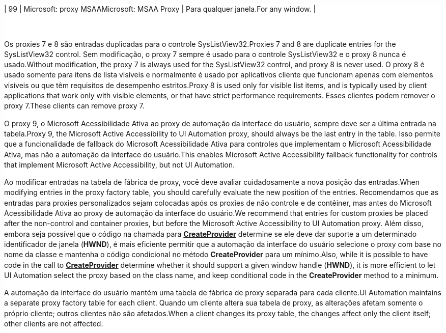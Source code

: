 | <span data-ttu-id="ffc2e-167">9</span><span class="sxs-lookup"><span data-stu-id="ffc2e-167">9</span></span>     | <span data-ttu-id="ffc2e-168">Microsoft: proxy MSAA</span><span class="sxs-lookup"><span data-stu-id="ffc2e-168">Microsoft: MSAA Proxy</span></span>        | <span data-ttu-id="ffc2e-169">Para qualquer janela.</span><span class="sxs-lookup"><span data-stu-id="ffc2e-169">For any window.</span></span>                                                                  |



 

<span data-ttu-id="ffc2e-170">Os proxies 7 e 8 são entradas duplicadas para o controle SysListView32.</span><span class="sxs-lookup"><span data-stu-id="ffc2e-170">Proxies 7 and 8 are duplicate entries for the SysListView32 control.</span></span> <span data-ttu-id="ffc2e-171">Sem modificação, o proxy 7 sempre é usado para o controle SysListView32 e o proxy 8 nunca é usado.</span><span class="sxs-lookup"><span data-stu-id="ffc2e-171">Without modification, the proxy 7 is always used for the SysListView32 control, and proxy 8 is never used.</span></span> <span data-ttu-id="ffc2e-172">O proxy 8 é usado somente para itens de lista visíveis e normalmente é usado por aplicativos cliente que funcionam apenas com elementos visíveis ou que têm requisitos de desempenho estritos.</span><span class="sxs-lookup"><span data-stu-id="ffc2e-172">Proxy 8 is used only for visible list items, and is typically used by client applications that work only with visible elements, or that have strict performance requirements.</span></span> <span data-ttu-id="ffc2e-173">Esses clientes podem remover o proxy 7.</span><span class="sxs-lookup"><span data-stu-id="ffc2e-173">These clients can remove proxy 7.</span></span>

<span data-ttu-id="ffc2e-174">O proxy 9, o Microsoft Acessibilidade Ativa ao proxy de automação da interface do usuário, sempre deve ser a última entrada na tabela.</span><span class="sxs-lookup"><span data-stu-id="ffc2e-174">Proxy 9, the Microsoft Active Accessibility to UI Automation proxy, should always be the last entry in the table.</span></span> <span data-ttu-id="ffc2e-175">Isso permite que a funcionalidade de fallback do Microsoft Acessibilidade Ativa para controles que implementam o Microsoft Acessibilidade Ativa, mas não a automação da interface do usuário.</span><span class="sxs-lookup"><span data-stu-id="ffc2e-175">This enables Microsoft Active Accessibility fallback functionality for controls that implement Microsoft Active Accessibility, but not UI Automation.</span></span>

<span data-ttu-id="ffc2e-176">Ao modificar entradas na tabela de fábrica de proxy, você deve avaliar cuidadosamente a nova posição das entradas.</span><span class="sxs-lookup"><span data-stu-id="ffc2e-176">When modifying entries in the proxy factory table, you should carefully evaluate the new position of the entries.</span></span> <span data-ttu-id="ffc2e-177">Recomendamos que as entradas para proxies personalizados sejam colocadas após os proxies de não controle e de contêiner, mas antes do Microsoft Acessibilidade Ativa ao proxy de automação da interface do usuário.</span><span class="sxs-lookup"><span data-stu-id="ffc2e-177">We recommend that entries for custom proxies be placed after the non-control and container proxies, but before the Microsoft Active Accessibility to UI Automation proxy.</span></span> <span data-ttu-id="ffc2e-178">Além disso, embora seja possível que o código na chamada para [**CreateProvider**](/windows/desktop/api/UIAutomationClient/nf-uiautomationclient-iuiautomationproxyfactory-createprovider) determine se ele deve dar suporte a um determinado identificador de janela (**HWND**), é mais eficiente permitir que a automação da interface do usuário selecione o proxy com base no nome da classe e mantenha o código condicional no método **CreateProvider** para um mínimo.</span><span class="sxs-lookup"><span data-stu-id="ffc2e-178">Also, while it is possible to have code in the call to [**CreateProvider**](/windows/desktop/api/UIAutomationClient/nf-uiautomationclient-iuiautomationproxyfactory-createprovider) determine whether it should support a given window handle (**HWND**), it is more efficient to let UI Automation select the proxy based on the class name, and keep conditional code in the **CreateProvider** method to a minimum.</span></span>

<span data-ttu-id="ffc2e-179">A automação da interface do usuário mantém uma tabela de fábrica de proxy separada para cada cliente.</span><span class="sxs-lookup"><span data-stu-id="ffc2e-179">UI Automation maintains a separate proxy factory table for each client.</span></span> <span data-ttu-id="ffc2e-180">Quando um cliente altera sua tabela de proxy, as alterações afetam somente o próprio cliente; outros clientes não são afetados.</span><span class="sxs-lookup"><span data-stu-id="ffc2e-180">When a client changes its proxy table, the changes affect only the client itself; other clients are not affected.</span></span>

